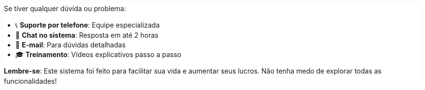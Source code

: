 Se tiver qualquer dúvida ou problema:
- 📞 **Suporte por telefone**: Equipe especializada
- 💬 **Chat no sistema**: Resposta em até 2 horas
- 📧 **E-mail**: Para dúvidas detalhadas
- 🎓 **Treinamento**: Vídeos explicativos passo a passo

**Lembre-se**: Este sistema foi feito para facilitar sua vida e aumentar seus lucros. Não tenha medo de explorar todas as funcionalidades!